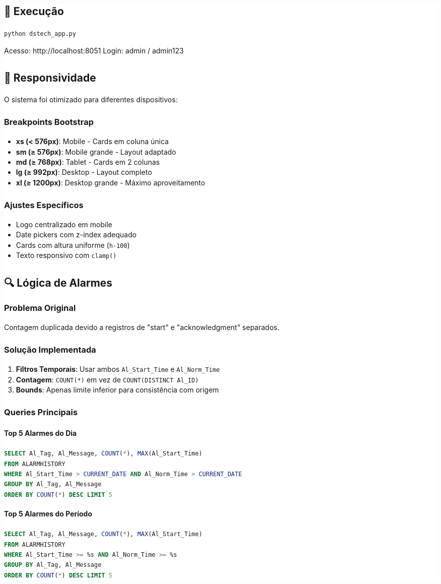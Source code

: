 ## 🚀 Execução

```bash
python dstech_app.py
```

Acesso: http://localhost:8051
Login: admin / admin123

## 📱 Responsividade

O sistema foi otimizado para diferentes dispositivos:

### Breakpoints Bootstrap
- **xs (< 576px)**: Mobile - Cards em coluna única
- **sm (≥ 576px)**: Mobile grande - Layout adaptado
- **md (≥ 768px)**: Tablet - Cards em 2 colunas
- **lg (≥ 992px)**: Desktop - Layout completo
- **xl (≥ 1200px)**: Desktop grande - Máximo aproveitamento

### Ajustes Específicos
- Logo centralizado em mobile
- Date pickers com z-index adequado
- Cards com altura uniforme (`h-100`)
- Texto responsivo com `clamp()`

## 🔍 Lógica de Alarmes

### Problema Original
Contagem duplicada devido a registros de "start" e "acknowledgment" separados.

### Solução Implementada
1. **Filtros Temporais**: Usar ambos `Al_Start_Time` e `Al_Norm_Time`
2. **Contagem**: `COUNT(*)` em vez de `COUNT(DISTINCT Al_ID)`
3. **Bounds**: Apenas limite inferior para consistência com origem

### Queries Principais

#### Top 5 Alarmes do Dia
```sql
SELECT Al_Tag, Al_Message, COUNT(*), MAX(Al_Start_Time)
FROM ALARMHISTORY 
WHERE Al_Start_Time > CURRENT_DATE AND Al_Norm_Time > CURRENT_DATE
GROUP BY Al_Tag, Al_Message
ORDER BY COUNT(*) DESC LIMIT 5
```

#### Top 5 Alarmes do Período
```sql
SELECT Al_Tag, Al_Message, COUNT(*), MAX(Al_Start_Time)
FROM ALARMHISTORY 
WHERE Al_Start_Time >= %s AND Al_Norm_Time >= %s
GROUP BY Al_Tag, Al_Message
ORDER BY COUNT(*) DESC LIMIT 5
```
